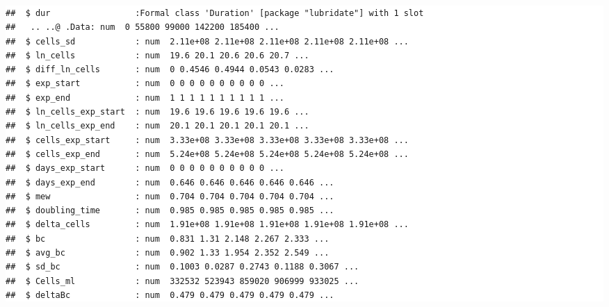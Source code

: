     ##  $ dur                 :Formal class 'Duration' [package "lubridate"] with 1 slot
    ##   .. ..@ .Data: num  0 55800 99000 142200 185400 ...
    ##  $ cells_sd            : num  2.11e+08 2.11e+08 2.11e+08 2.11e+08 2.11e+08 ...
    ##  $ ln_cells            : num  19.6 20.1 20.6 20.6 20.7 ...
    ##  $ diff_ln_cells       : num  0 0.4546 0.4944 0.0543 0.0283 ...
    ##  $ exp_start           : num  0 0 0 0 0 0 0 0 0 0 ...
    ##  $ exp_end             : num  1 1 1 1 1 1 1 1 1 1 ...
    ##  $ ln_cells_exp_start  : num  19.6 19.6 19.6 19.6 19.6 ...
    ##  $ ln_cells_exp_end    : num  20.1 20.1 20.1 20.1 20.1 ...
    ##  $ cells_exp_start     : num  3.33e+08 3.33e+08 3.33e+08 3.33e+08 3.33e+08 ...
    ##  $ cells_exp_end       : num  5.24e+08 5.24e+08 5.24e+08 5.24e+08 5.24e+08 ...
    ##  $ days_exp_start      : num  0 0 0 0 0 0 0 0 0 0 ...
    ##  $ days_exp_end        : num  0.646 0.646 0.646 0.646 0.646 ...
    ##  $ mew                 : num  0.704 0.704 0.704 0.704 0.704 ...
    ##  $ doubling_time       : num  0.985 0.985 0.985 0.985 0.985 ...
    ##  $ delta_cells         : num  1.91e+08 1.91e+08 1.91e+08 1.91e+08 1.91e+08 ...
    ##  $ bc                  : num  0.831 1.31 2.148 2.267 2.333 ...
    ##  $ avg_bc              : num  0.902 1.33 1.954 2.352 2.549 ...
    ##  $ sd_bc               : num  0.1003 0.0287 0.2743 0.1188 0.3067 ...
    ##  $ Cells_ml            : num  332532 523943 859020 906999 933025 ...
    ##  $ deltaBc             : num  0.479 0.479 0.479 0.479 0.479 ...